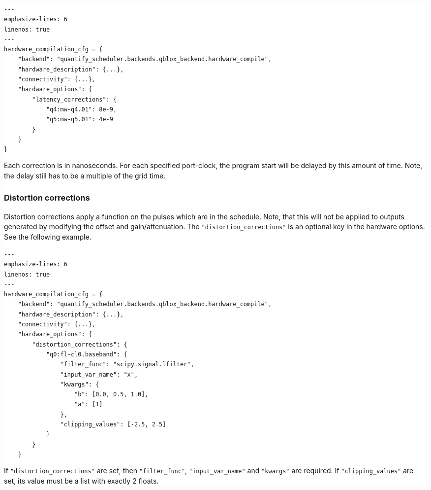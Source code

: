 ```{code-block} python
---
emphasize-lines: 6
linenos: true
---
hardware_compilation_cfg = {
    "backend": "quantify_scheduler.backends.qblox_backend.hardware_compile",
    "hardware_description": {...},
    "connectivity": {...},
    "hardware_options": {
        "latency_corrections": {
            "q4:mw-q4.01": 8e-9,
            "q5:mw-q5.01": 4e-9
        }
    }
}
```

Each correction is in nanoseconds. For each specified port-clock, the program start will be delayed by this amount of time. Note, the delay still has to be a multiple of the grid time.

### Distortion corrections

Distortion corrections apply a function on the pulses which are in the schedule. Note, that this will not be applied to outputs generated by modifying the offset and gain/attenuation. The `"distortion_corrections"` is an optional key in the hardware options. See the following example.

```{code-block} python
---
emphasize-lines: 6
linenos: true
---
hardware_compilation_cfg = {
    "backend": "quantify_scheduler.backends.qblox_backend.hardware_compile",
    "hardware_description": {...},
    "connectivity": {...},
    "hardware_options": {
        "distortion_corrections": {
            "q0:fl-cl0.baseband": {
                "filter_func": "scipy.signal.lfilter",
                "input_var_name": "x",
                "kwargs": {
                    "b": [0.0, 0.5, 1.0],
                    "a": [1]
                },
                "clipping_values": [-2.5, 2.5]
            }
        }
    }
```

If `"distortion_corrections"` are set, then `"filter_func"`, `"input_var_name"` and `"kwargs"` are required. If `"clipping_values"` are set, its value must be a list with exactly 2 floats.
